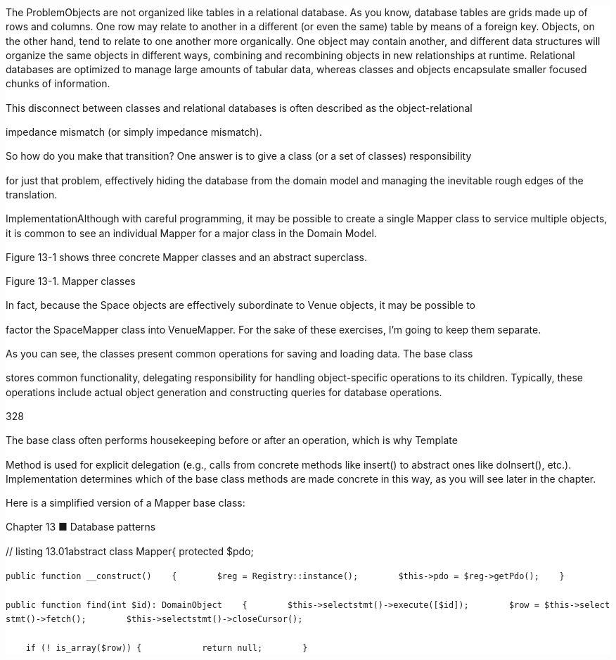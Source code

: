 The ProblemObjects are not organized like tables in a relational database. As you know, database tables are grids made up of rows and columns. One row may relate to another in a different (or even the same) table by means of a foreign key. Objects, on the other hand, tend to relate to one another more organically. One object may contain another, and different data structures will organize the same objects in different ways, combining and recombining objects in new relationships at runtime. Relational databases are optimized to manage large amounts of tabular data, whereas classes and objects encapsulate smaller focused chunks of information.

This disconnect between classes and relational databases is often described as the object-relational 

impedance mismatch (or simply impedance mismatch).

So how do you make that transition? One answer is to give a class (or a set of classes) responsibility 

for just that problem, effectively hiding the database from the domain model and managing the inevitable rough edges of the translation.

ImplementationAlthough with careful programming, it may be possible to create a single Mapper class to service multiple objects, it is common to see an individual Mapper for a major class in the Domain Model.

Figure 13-1 shows three concrete Mapper classes and an abstract superclass.

Figure 13-1.  Mapper classes

In fact, because the Space objects are effectively subordinate to Venue objects, it may be possible to 

factor the SpaceMapper class into VenueMapper. For the sake of these exercises, I’m going to keep them separate.

As you can see, the classes present common operations for saving and loading data. The base class 

stores common functionality, delegating responsibility for handling object-specific operations to its children. Typically, these operations include actual object generation and constructing queries for database operations.

328

The base class often performs housekeeping before or after an operation, which is why Template 

Method is used for explicit delegation (e.g., calls from concrete methods like insert() to abstract ones like doInsert(), etc.). Implementation determines which of the base class methods are made concrete in this way, as you will see later in the chapter.

Here is a simplified version of a Mapper base class:

Chapter 13 ■ Database patterns

// listing 13.01abstract class Mapper{    protected $pdo;

    public function __construct()    {        $reg = Registry::instance();        $this->pdo = $reg->getPdo();    }

    public function find(int $id): DomainObject    {        $this->selectstmt()->execute([$id]);        $row = $this->selectstmt()->fetch();        $this->selectstmt()->closeCursor();

        if (! is_array($row)) {            return null;        }

